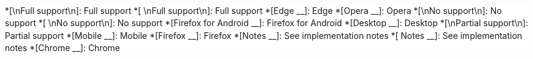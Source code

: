   *[\nFull support\n]: Full support
  *[ \nFull support\n]: Full support
  *[Edge __]: Edge
  *[Opera __]: Opera
  *[\nNo support\n]: No support
  *[ \nNo support\n]: No support
  *[Firefox for Android __]: Firefox for Android
  *[Desktop __]: Desktop
  *[\nPartial support\n]: Partial support
  *[Mobile __]: Mobile
  *[Firefox __]: Firefox
  *[Notes __]: See implementation notes
  *[ Notes __]: See implementation notes
  *[Chrome __]: Chrome

